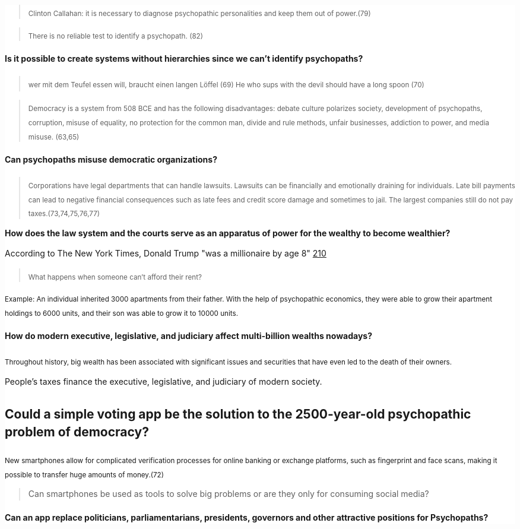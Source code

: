 > <sub> Clinton Callahan: it is necessary to diagnose psychopathic personalities and keep them out of power.(79) </sub>

> <sub> There is no reliable test to identify a psychopath. (82) </sub>
 
#### Is it possible to create systems without hierarchies since we can’t identify psychopaths?

> <sub> wer mit dem Teufel essen will, braucht einen langen Löffel (69) He who sups with the devil should have a long spoon (70) <sub>

> <sub> Democracy is a system from 508 BCE and has the following disadvantages: debate culture polarizes society, development of psychopaths, corruption, misuse of equality, no protection for the common man, divide and rule methods, unfair businesses, addiction to power, and media misuse. (63,65) </sub>

#### Can psychopaths misuse democratic organizations?

> <sub> Corporations have legal departments that can handle lawsuits. Lawsuits can be financially and emotionally draining for individuals. Late bill payments can lead to negative financial consequences such as late fees and credit score damage and sometimes to jail. The largest companies still do not pay taxes.(73,74,75,76,77) </sub>

**How does the law system and the courts serve as an apparatus of power for the wealthy to become wealthier?**

According to The New York Times, Donald Trump "was a millionaire by age 8" [210](https://www.nytimes.com/interactive/2018/10/02/us/politics/trump-family-wealth.html) 

> <sub> What happens when someone can’t afford their rent? </sub>

<sub> Example: An individual inherited 3000 apartments from their father. With the help of psychopathic economics, they were able to grow their apartment holdings to 6000 units, and their son was able to grow it to 10000 units. </sub> 

#### How do modern executive, legislative, and judiciary affect multi-billion wealths nowadays?

<sub> Throughout history, big wealth has been associated with significant issues and securities that have even led to the death of their owners. </sub>

People’s taxes finance the executive, legislative, and judiciary of modern society.

## Could a simple voting app be the solution to the 2500-year-old psychopathic problem of democracy?

<sub> New smartphones allow for complicated verification processes for online banking or exchange platforms, such as fingerprint and face scans, making it possible to transfer huge amounts of money.(72) </sub>

> Can smartphones be used as tools to solve big problems or are they only for consuming social media?

#### Can an app replace politicians, parliamentarians, presidents, governors and other attractive positions for Psychopaths?
